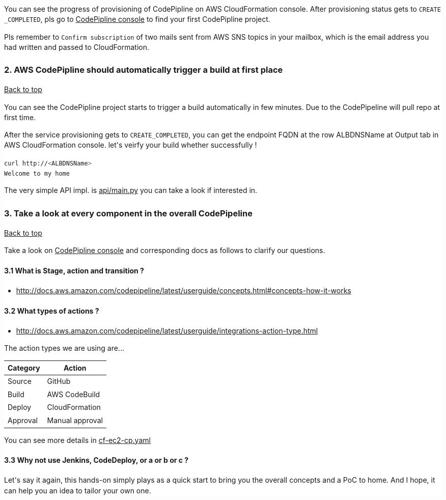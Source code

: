
You can see the progress of provisioning of CodePipline on AWS CloudFormation console. After provisioning status gets to `CREATE_COMPLETED`, pls go to [CodePipline console](https://console.aws.amazon.com/codepipeline/home?region=us-east-1#/dashboard) to find your first CodePipline project.
 
Pls remember to `Confirm subscription` of two mails sent from AWS SNS topics in your mailbox, which is the email address you had written and passed to CloudFormation.

### 2. AWS CodePipline should automatically trigger a build at first place
[Back to top](#content)

You can see the CodePipline project starts to trigger a build automatically in few minutes. Due to the CodePipeline will pull repo at first time.


After the service provisioning gets to `CREATE_COMPLETED`, you can get the endpoint FQDN at the row ALBDNSName at Output tab in AWS CloudFormation console. let's veirfy your build whether successfully !

```bash
curl http://<ALBDNSName>
Welcome to my home
```

The very simple API impl. is [api/main.py](api/main.py) you can take a look if interested in.

### 3. Take a look at every component in the overall CodePipeline
[Back to top](#content)

Take a look on [CodePipline console](https://console.aws.amazon.com/codepipeline/home?region=us-east-1#/dashboard) and corresponding docs as follows to clarify our questions.

#### 3.1 What is Stage, action and transition ?

* http://docs.aws.amazon.com/codepipeline/latest/userguide/concepts.html#concepts-how-it-works

#### 3.2 What types of actions ?

* http://docs.aws.amazon.com/codepipeline/latest/userguide/integrations-action-type.html

The action types we are using are...

Category | Action
---------|--------
Source | GitHub
Build | AWS CodeBuild
Deploy | CloudFormation
Approval | Manual approval

You can see more details in [cf-ec2-cp.yaml](codepipelines/cf-ec2-cp.yaml) 

#### 3.3 Why not use Jenkins, CodeDeploy, or a or b or c ?

Let's say it again, this hands-on simply plays as a quick start to bring you the overall concepts and a PoC to home. And I hope, it can help you an idea to tailor your own one.
